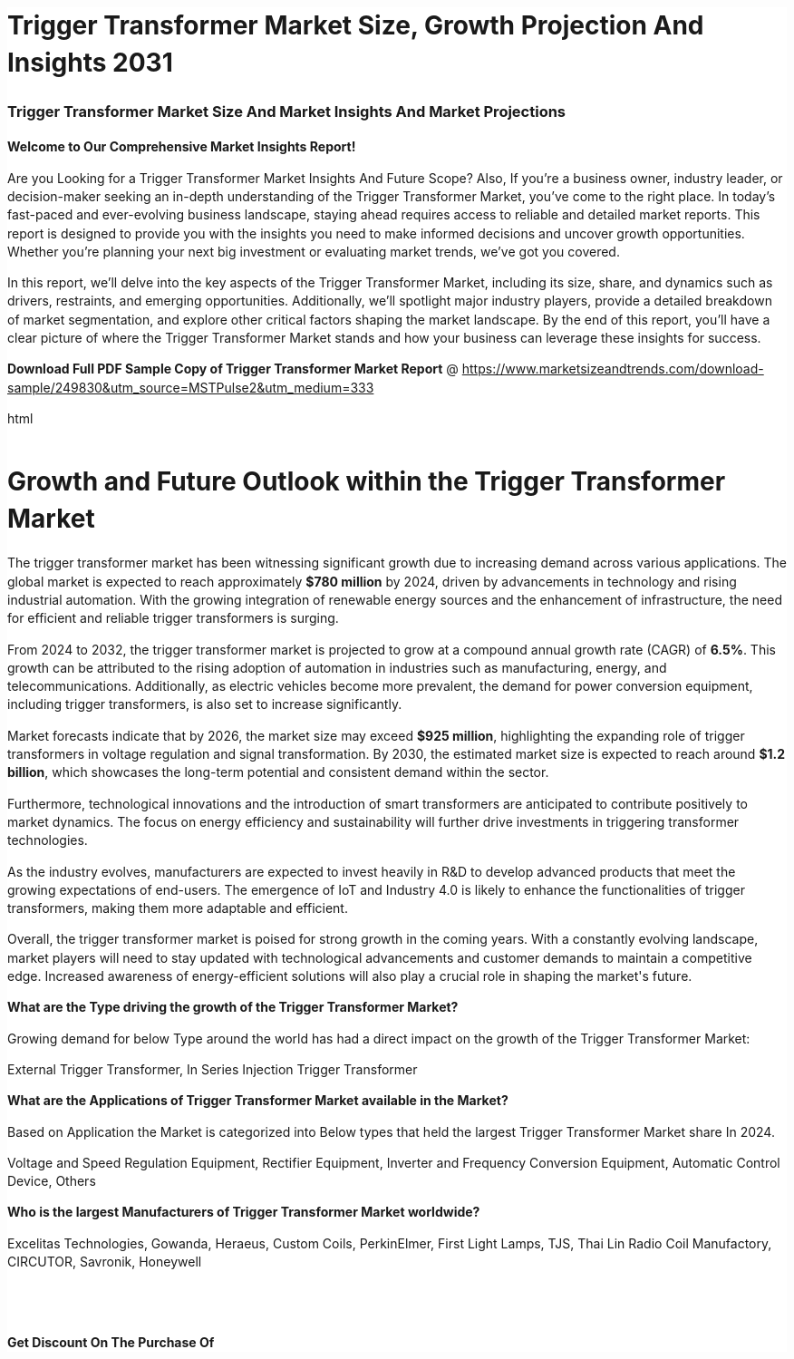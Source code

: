 <h1>Trigger Transformer Market Size, Growth Projection And Insights 2031</h1><div class="" data-test-id=""><h3><span class="">Trigger Transformer Market Size And Market Insights And Market Projections</span></h3></div><div class="" data-test-id=""><p><strong>Welcome to Our Comprehensive Market Insights Report!</strong></p><p>Are you Looking for a Trigger Transformer Market Insights And Future Scope? Also, If you&rsquo;re a business owner, industry leader, or decision-maker seeking an in-depth understanding of the Trigger Transformer Market, you&rsquo;ve come to the right place. In today&rsquo;s fast-paced and ever-evolving business landscape, staying ahead requires access to reliable and detailed market reports. This report is designed to provide you with the insights you need to make informed decisions and uncover growth opportunities. Whether you&rsquo;re planning your next big investment or evaluating market trends, we&rsquo;ve got you covered.</p><p>In this report, we&rsquo;ll delve into the key aspects of the Trigger Transformer Market, including its size, share, and dynamics such as drivers, restraints, and emerging opportunities. Additionally, we&rsquo;ll spotlight major industry players, provide a detailed breakdown of market segmentation, and explore other critical factors shaping the market landscape. By the end of this report, you&rsquo;ll have a clear picture of where the Trigger Transformer Market stands and how your business can leverage these insights for success.</p><p><strong>Download Full PDF Sample Copy of Trigger Transformer Market Report</strong> @ <a href="https://www.marketsizeandtrends.com/download-sample/249830&utm_source=MSTPulse2&utm_medium=333" target="_blank">https://www.marketsizeandtrends.com/download-sample/249830&utm_source=MSTPulse2&utm_medium=333</a></p></div><div class="" data-test-id=""><p><span class="">html<!DOCTYPE html><html lang="en"><head> <meta charset="UTF-8"> <meta name="viewport" content="width=device-width, initial-scale=1.0"> <title>Growth and Future Outlook of the Trigger Transformer Market</title></head><body> <h1>Growth and Future Outlook within the Trigger Transformer Market</h1> <p>The trigger transformer market has been witnessing significant growth due to increasing demand across various applications. The global market is expected to reach approximately <strong>$780 million</strong> by 2024, driven by advancements in technology and rising industrial automation. With the growing integration of renewable energy sources and the enhancement of infrastructure, the need for efficient and reliable trigger transformers is surging.</p> <p>From 2024 to 2032, the trigger transformer market is projected to grow at a compound annual growth rate (CAGR) of <strong>6.5%</strong>. This growth can be attributed to the rising adoption of automation in industries such as manufacturing, energy, and telecommunications. Additionally, as electric vehicles become more prevalent, the demand for power conversion equipment, including trigger transformers, is also set to increase significantly.</p> <p>Market forecasts indicate that by 2026, the market size may exceed <strong>$925 million</strong>, highlighting the expanding role of trigger transformers in voltage regulation and signal transformation. By 2030, the estimated market size is expected to reach around <strong>$1.2 billion</strong>, which showcases the long-term potential and consistent demand within the sector.</p> <p>Furthermore, technological innovations and the introduction of smart transformers are anticipated to contribute positively to market dynamics. The focus on energy efficiency and sustainability will further drive investments in triggering transformer technologies.</p> <p>As the industry evolves, manufacturers are expected to invest heavily in R&D to develop advanced products that meet the growing expectations of end-users. The emergence of IoT and Industry 4.0 is likely to enhance the functionalities of trigger transformers, making them more adaptable and efficient.</p> <p><strong></strong></p> <p>Overall, the trigger transformer market is poised for strong growth in the coming years. With a constantly evolving landscape, market players will need to stay updated with technological advancements and customer demands to maintain a competitive edge. Increased awareness of energy-efficient solutions will also play a crucial role in shaping the market's future.</p></body></html></span></p><p><strong><span class="">What are the&nbsp;Type driving the growth of the Trigger Transformer Market?</span></strong></p></div><div class="" data-test-id=""><p><span class="">Growing demand for below Type around the world has had a direct impact on the growth of the Trigger Transformer Market:</span></p></div><div class="" data-test-id=""><p>External Trigger Transformer, In Series Injection Trigger Transformer</p><p><span class=""><strong>What are the&nbsp;Applications&nbsp;of Trigger Transformer Market available in the Market?</strong></span></p></div><div class="" data-test-id=""><p><span class="">Based on Application the Market is categorized into Below types that held the largest Trigger Transformer Market share In 2024.</span></p></div><div class="" data-test-id=""><p><span class="">Voltage and Speed Regulation Equipment, Rectifier Equipment, Inverter and Frequency Conversion Equipment, Automatic Control Device, Others</span></p><p><span class=""><strong>Who is the largest Manufacturers of Trigger Transformer Market worldwide?</strong></span></p></div><div class="" data-test-id=""><p><span class="">Excelitas Technologies, Gowanda, Heraeus, Custom Coils, PerkinElmer, First Light Lamps, TJS, Thai Lin Radio Coil Manufactory, CIRCUTOR, Savronik, Honeywell</span></p></div><div class="" data-test-id="">&nbsp;</div><div class="" data-test-id="">&nbsp;</div><div class="" data-test-id=""><p><span class=""><strong>Get Discount On The Purchase Of
